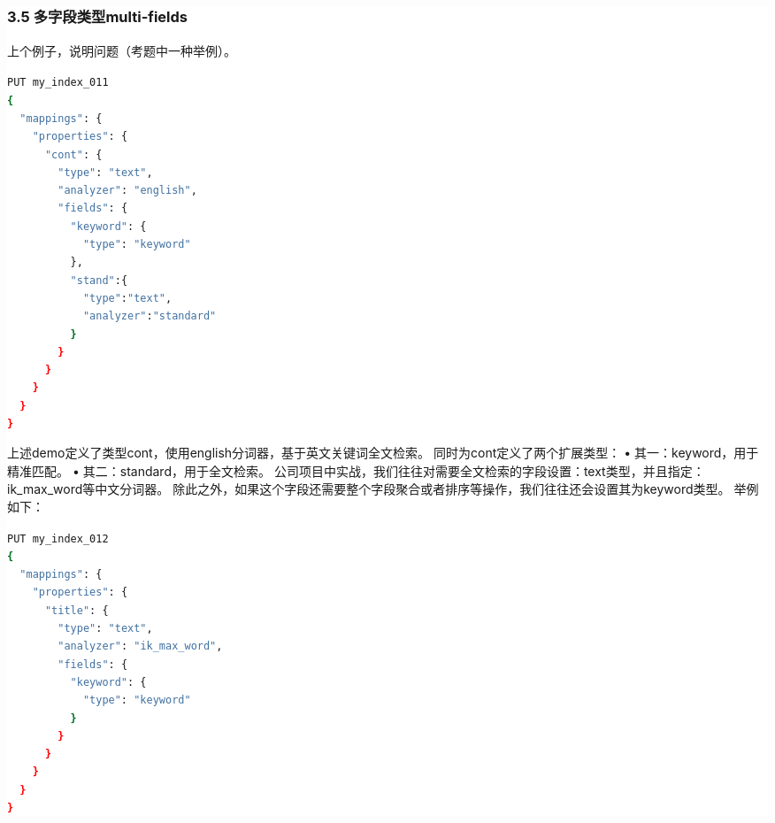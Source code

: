 ### 3.5 多字段类型multi-fields
上个例子，说明问题（考题中一种举例）。

```bash
PUT my_index_011
{
  "mappings": {
    "properties": {
      "cont": {
        "type": "text",
        "analyzer": "english",
        "fields": {
          "keyword": {
            "type": "keyword"
          },
          "stand":{
            "type":"text",
            "analyzer":"standard"
          }
        }
      }
    }
  }
}
```

上述demo定义了类型cont，使用english分词器，基于英文关键词全文检索。
同时为cont定义了两个扩展类型：
• 其一：keyword，用于精准匹配。
• 其二：standard，用于全文检索。
公司项目中实战，我们往往对需要全文检索的字段设置：text类型，并且指定：ik_max_word等中文分词器。
除此之外，如果这个字段还需要整个字段聚合或者排序等操作，我们往往还会设置其为keyword类型。
举例如下：

```bash
PUT my_index_012
{
  "mappings": {
    "properties": {
      "title": {
        "type": "text",
        "analyzer": "ik_max_word",
        "fields": {
          "keyword": {
            "type": "keyword"
          }
        }
      }
    }
  }
}
```
